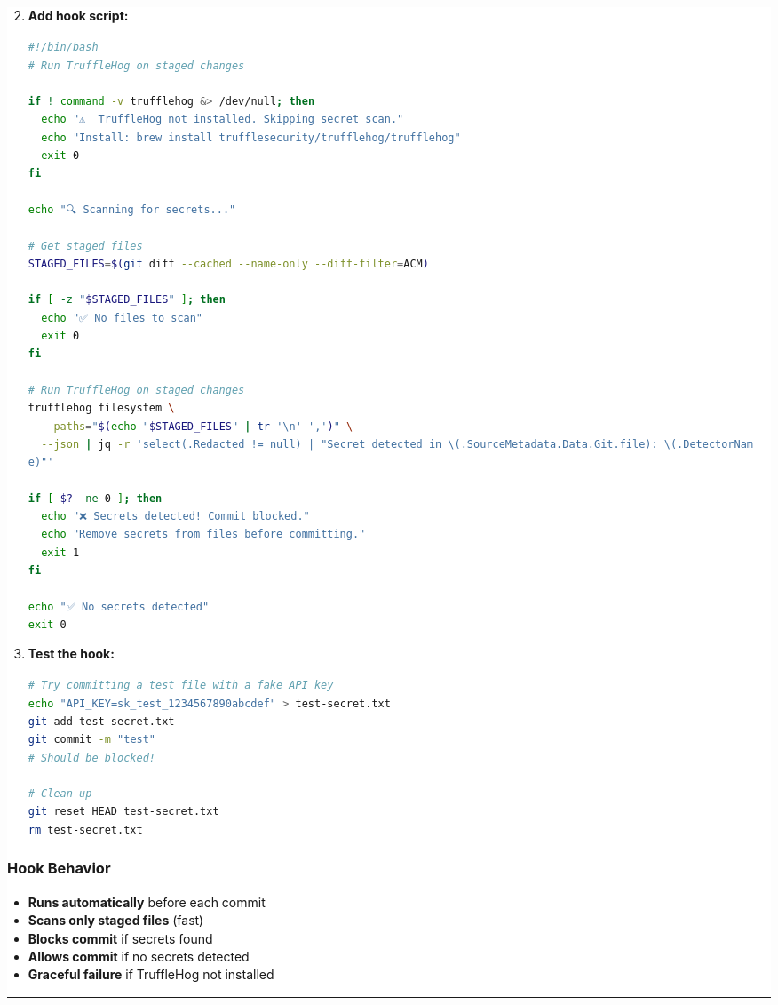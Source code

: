 2. **Add hook script:**
   ```bash
   #!/bin/bash
   # Run TruffleHog on staged changes
   
   if ! command -v trufflehog &> /dev/null; then
     echo "⚠️  TruffleHog not installed. Skipping secret scan."
     echo "Install: brew install trufflesecurity/trufflehog/trufflehog"
     exit 0
   fi
   
   echo "🔍 Scanning for secrets..."
   
   # Get staged files
   STAGED_FILES=$(git diff --cached --name-only --diff-filter=ACM)
   
   if [ -z "$STAGED_FILES" ]; then
     echo "✅ No files to scan"
     exit 0
   fi
   
   # Run TruffleHog on staged changes
   trufflehog filesystem \
     --paths="$(echo "$STAGED_FILES" | tr '\n' ',')" \
     --json | jq -r 'select(.Redacted != null) | "Secret detected in \(.SourceMetadata.Data.Git.file): \(.DetectorName)"'
   
   if [ $? -ne 0 ]; then
     echo "❌ Secrets detected! Commit blocked."
     echo "Remove secrets from files before committing."
     exit 1
   fi
   
   echo "✅ No secrets detected"
   exit 0
   ```

3. **Test the hook:**
   ```bash
   # Try committing a test file with a fake API key
   echo "API_KEY=sk_test_1234567890abcdef" > test-secret.txt
   git add test-secret.txt
   git commit -m "test"
   # Should be blocked!
   
   # Clean up
   git reset HEAD test-secret.txt
   rm test-secret.txt
   ```

### Hook Behavior

- **Runs automatically** before each commit
- **Scans only staged files** (fast)
- **Blocks commit** if secrets found
- **Allows commit** if no secrets detected
- **Graceful failure** if TruffleHog not installed

---